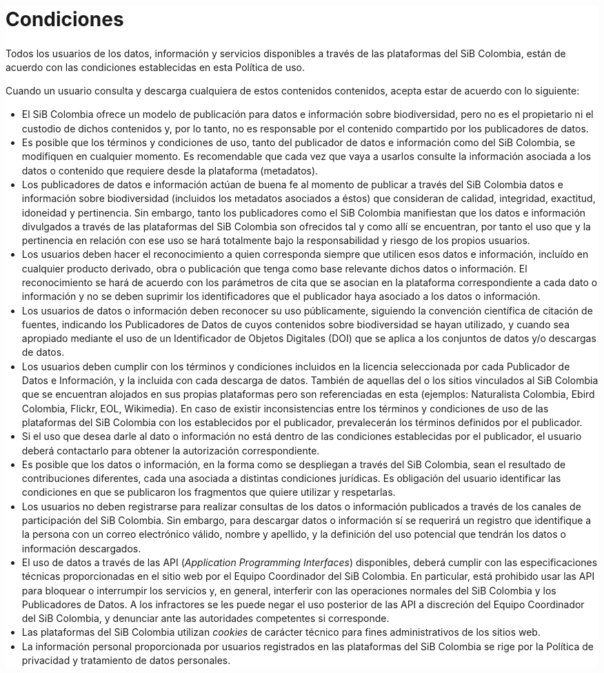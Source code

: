 # Condiciones
Todos los usuarios de los datos, información y servicios disponibles a través de las plataformas del SiB Colombia, están de acuerdo con las condiciones establecidas en esta Política de uso.

Cuando un usuario consulta y descarga cualquiera de estos contenidos contenidos, acepta estar de acuerdo con lo siguiente:

* El SiB Colombia ofrece un modelo de publicación para datos e información sobre biodiversidad, pero no es el propietario ni el custodio de dichos contenidos y, por lo tanto, no es responsable por el contenido compartido por los publicadores de datos.
* Es posible que los términos y condiciones de uso, tanto del publicador de datos e información como del SiB Colombia, se modifiquen en cualquier momento. Es recomendable que cada vez que vaya a usarlos consulte la información asociada a los datos o contenido que requiere desde la plataforma (metadatos).
* Los publicadores de datos e información actúan de buena fe al momento de publicar a través del SiB Colombia datos e información sobre biodiversidad (incluidos los metadatos asociados a éstos) que consideran de calidad, integridad, exactitud, idoneidad y pertinencia. Sin embargo, tanto los publicadores como el SiB Colombia manifiestan que los datos e información divulgados a través de las plataformas del SiB Colombia son ofrecidos tal y como allí se encuentran, por tanto el uso que y la pertinencia en relación con ese uso se hará totalmente bajo la responsabilidad y riesgo de los propios usuarios.
* Los usuarios deben hacer el reconocimiento a quien corresponda siempre que utilicen esos datos e información, incluído en cualquier producto derivado, obra o publicación que tenga como base relevante dichos datos o información. El reconocimiento se hará de acuerdo con los parámetros de cita que se asocian en la plataforma correspondiente a cada dato o información y no se deben suprimir los identificadores que el publicador haya asociado a los datos o información.
* Los usuarios de datos o información deben reconocer su uso públicamente, siguiendo la convención científica de citación de fuentes, indicando los Publicadores de Datos de cuyos contenidos sobre biodiversidad se hayan utilizado, y cuando sea apropiado mediante el uso de un Identificador de Objetos Digitales (DOI) que se aplica a los conjuntos de datos y/o descargas de datos.
* Los usuarios deben cumplir con los términos y condiciones incluidos en la licencia seleccionada por cada Publicador de Datos e Información, y la incluida con cada descarga de datos. También de aquellas del o los sitios vinculados al SiB Colombia que se encuentran alojados en sus propias plataformas pero son referenciadas en esta (ejemplos: Naturalista Colombia, Ebird Colombia, Flickr, EOL, Wikimedia). En caso de existir inconsistencias entre los términos y condiciones de uso de las plataformas del SiB Colombia con los establecidos por el publicador, prevalecerán los términos definidos por el publicador.
* Si el uso que desea darle al dato o información no está dentro de las condiciones establecidas por el publicador, el usuario deberá contactarlo para obtener la autorización correspondiente.
* Es posible que los datos o información, en la forma como se despliegan a través del SiB Colombia, sean el resultado de contribuciones diferentes, cada una asociada a distintas condiciones jurídicas. Es obligación del usuario identificar las condiciones en que se publicaron los fragmentos que quiere utilizar y respetarlas.
* Los usuarios no deben registrarse para realizar consultas de los datos o información publicados a través de los canales de participación del SiB Colombia. Sin embargo, para descargar datos o información sí se requerirá un registro que identifique a la persona con un correo electrónico válido, nombre y apellido, y la definición del uso potencial que tendrán los datos o información descargados. 
* El uso de datos a través de las API (_Application Programming Interfaces_) disponibles, deberá cumplir con las especificaciones técnicas proporcionadas en el sitio web por el Equipo Coordinador del SiB Colombia. En particular, está prohibido usar las API para bloquear  o interrumpir los servicios y, en general, interferir con las operaciones normales del SiB Colombia y los Publicadores de Datos. A los infractores se les puede negar el uso posterior de las API a discreción del Equipo Coordinador del SiB Colombia, y denunciar ante las autoridades competentes si corresponde.
* Las plataformas del SiB Colombia utilizan _cookies_ de carácter técnico para fines administrativos de los sitios web.
* La información personal proporcionada por usuarios registrados en las plataformas del SiB Colombia se rige por la Política de privacidad y tratamiento de datos personales.
